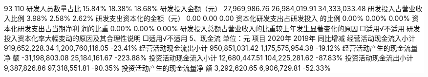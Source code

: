 93
110
研发人员数量占比
15.84%
18.38%
18.68%
研发投入金额（元）
27,969,986.76
26,984,019.91
34,333,033.48
研发投入占营业收入比例
3.98%
2.58%
2.62%
研发支出资本化的金额（元）
0.00
0.00
0.00
资本化研发支出占研发投入
的比例
0.00%
0.00%
0.00%
资本化研发支出占当期净利
润的比重
0.00%
0.00%
0.00%
研发投入总额占营业收入的比重较上年发生显著变化的原因
□适用√不适用
研发投入资本化率大幅变动的原因及其合理性说明
□适用√不适用
5、现金流
单位：元
项目
2020年
2019年
同比增减
经营活动现金流入小计
919,652,228.34
1,200,760,116.05
-23.41%
经营活动现金流出小计
950,851,031.42
1,175,575,954.38
-19.12%
经营活动产生的现金流量净
额
-31,198,803.08
25,184,161.67
-223.88%
投资活动现金流入小计
12,680,447.51
104,225,281.62
-87.83%
投资活动现金流出小计
9,387,826.86
97,318,551.81
-90.35%
投资活动产生的现金流量净
额
3,292,620.65
6,906,729.81
-52.33%